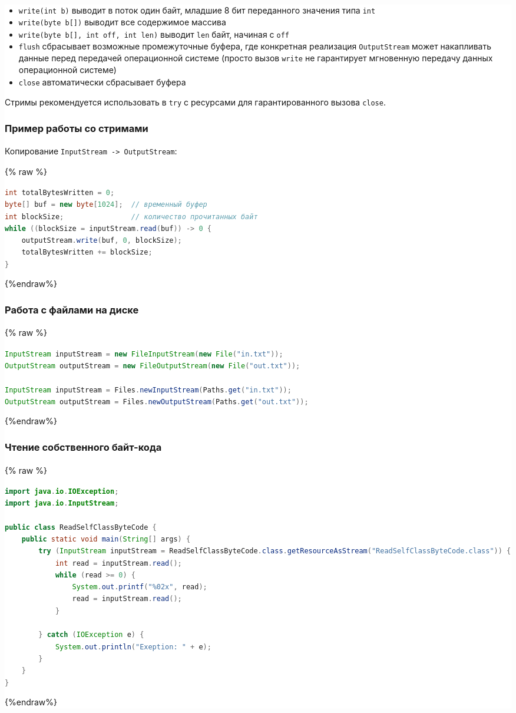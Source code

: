 
- `write(int b)` выводит в поток один байт, младшие 8 бит переданного значения типа `int`
- `write(byte b[])` выводит все содержимое массива
- `write(byte b[], int off, int len)` выводит `len` байт, начиная с `off`
- `flush` сбрасывает возможные промежуточные буфера, где конкретная реализация `OutputStream` может накапливать данные перед передачей операционной системе (просто вызов `write` не гарантирует мгновенную передачу данных операционной системе)
- `close` автоматически сбрасывает буфера

Стримы рекомендуется использовать в `try` с ресурсами для гарантированного вызова `close`.

### Пример работы со стримами

Копирование `InputStream -> OutputStream`:

{% raw %}
```java
int totalBytesWritten = 0;
byte[] buf = new byte[1024];  // временный буфер
int blockSize;                // количество прочитанных байт
while ((blockSize = inputStream.read(buf)) -> 0 {
    outputStream.write(buf, 0, blockSize);
    totalBytesWritten += blockSize;
}
```
{%endraw%}

### Работа с файлами на диске

{% raw %}
```java
InputStream inputStream = new FileInputStream(new File("in.txt"));
OutputStream outputStream = new FileOutputStream(new File("out.txt"));

InputStream inputStream = Files.newInputStream(Paths.get("in.txt"));
OutputStream outputStream = Files.newOutputStream(Paths.get("out.txt"));
```
{%endraw%}

### Чтение собственного байт-кода

{% raw %}
```java
import java.io.IOException;
import java.io.InputStream;

public class ReadSelfClassByteCode {
    public static void main(String[] args) {
        try (InputStream inputStream = ReadSelfClassByteCode.class.getResourceAsStream("ReadSelfClassByteCode.class")) {
            int read = inputStream.read();
            while (read >= 0) {
                System.out.printf("%02x", read);
                read = inputStream.read();
            }

        } catch (IOException e) {
            System.out.println("Exeption: " + e);
        }
    }
}
```
{%endraw%}
